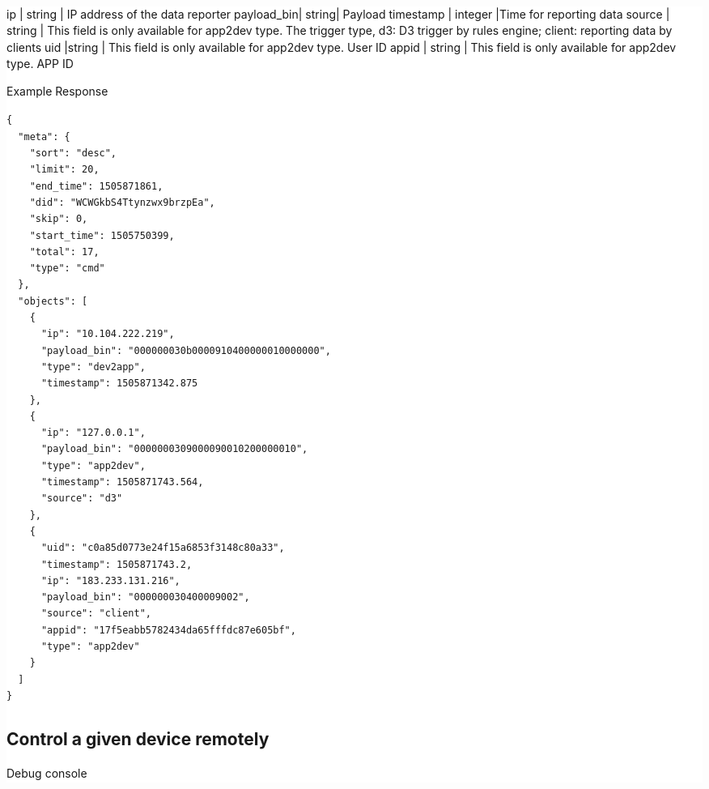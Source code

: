 ip | string | IP address of the data reporter
payload_bin| string|  Payload
timestamp  | integer |Time for reporting data
source | string | This field is only available for app2dev type. The trigger type, d3: D3 trigger by rules engine; client: reporting data by clients
uid |string | This field is only available for app2dev type. User ID
appid  | string | This field is only available for app2dev type. APP ID

Example Response

```
{
  "meta": {
    "sort": "desc",
    "limit": 20,
    "end_time": 1505871861,
    "did": "WCWGkbS4Ttynzwx9brzpEa",
    "skip": 0,
    "start_time": 1505750399,
    "total": 17,
    "type": "cmd"
  },
  "objects": [
    {
      "ip": "10.104.222.219",
      "payload_bin": "000000030b0000910400000010000000",
      "type": "dev2app",
      "timestamp": 1505871342.875
    },
    {
      "ip": "127.0.0.1",
      "payload_bin": "0000000309000090010200000010",
      "type": "app2dev",
      "timestamp": 1505871743.564,
      "source": "d3"
    },
    {
      "uid": "c0a85d0773e24f15a6853f3148c80a33",
      "timestamp": 1505871743.2,
      "ip": "183.233.131.216",
      "payload_bin": "000000030400009002",
      "source": "client",
      "appid": "17f5eabb5782434da65fffdc87e605bf",
      "type": "app2dev"
    }
  ]
}
```

## Control a given device remotely

Debug console
